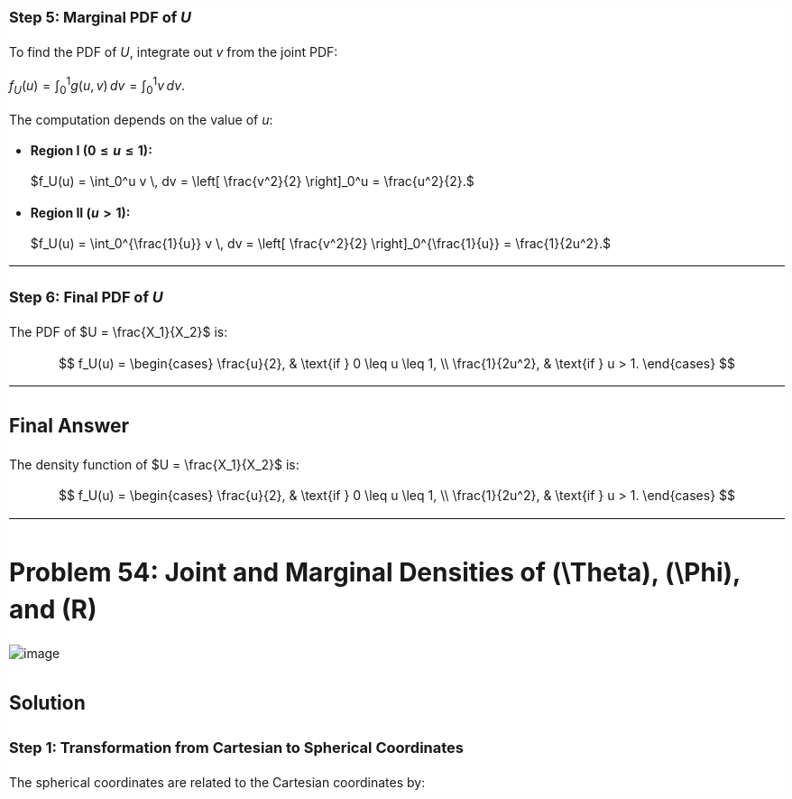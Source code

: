 ### Step 5: Marginal PDF of $U$
To find the PDF of $U$, integrate out $v$ from the joint PDF:

$f_U(u) = \int_0^1 g(u, v) \, dv = \int_0^1 v \, dv.$ 

The computation depends on the value of $u$:
- **Region I $( 0 \leq u \leq 1)$:**
  
  $f_U(u) = \int_0^u v \, dv = \left[ \frac{v^2}{2} \right]_0^u = \frac{u^2}{2}.$

- **Region II $(u > 1)$:**
  
  $f_U(u) = \int_0^{\frac{1}{u}} v \, dv = \left[ \frac{v^2}{2} \right]_0^{\frac{1}{u}} = \frac{1}{2u^2}.$

---

### Step 6: Final PDF of $U$
The PDF of $U = \frac{X_1}{X_2}$ is:

$$
f_U(u) = 
\begin{cases} 
\frac{u}{2}, & \text{if } 0 \leq u \leq 1, \\
\frac{1}{2u^2}, & \text{if } u > 1.
\end{cases}
$$

---

## Final Answer
The density function of $U = \frac{X_1}{X_2}$ is:

$$
f_U(u) = 
\begin{cases} 
\frac{u}{2}, & \text{if } 0 \leq u \leq 1, \\
\frac{1}{2u^2}, & \text{if } u > 1.
\end{cases}
$$

---

# Problem 54: Joint and Marginal Densities of \(\Theta\), \(\Phi\), and \(R\)

![image](https://github.com/user-attachments/assets/e3fda19f-fce9-48e7-864d-8aeb121fcb87)

## Solution

### Step 1: Transformation from Cartesian to Spherical Coordinates
The spherical coordinates are related to the Cartesian coordinates by:
